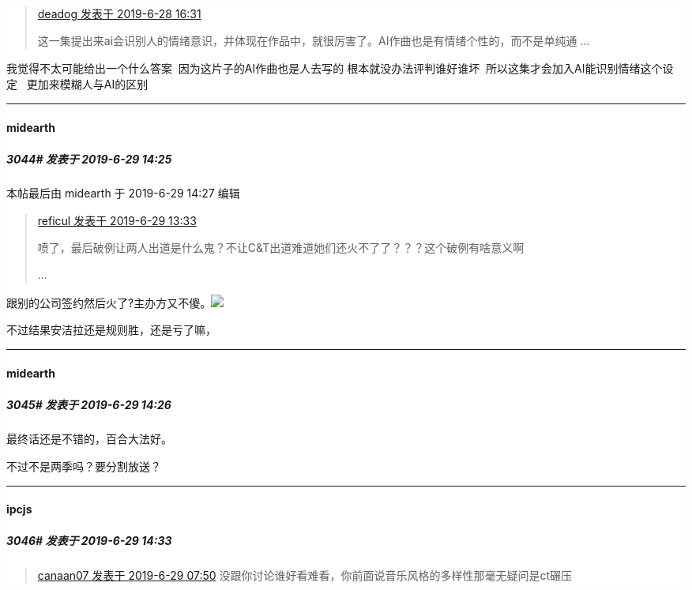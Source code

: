 

<blockquote><a href="httphttps://bbs.saraba1st.com/2b/forum.php?mod=redirect&amp;goto=findpost&amp;pid=44311825&amp;ptid=1586558" target="_blank">deadog 发表于 2019-6-28 16:31</a>

这一集提出来ai会识别人的情绪意识，并体现在作品中，就很厉害了。AI作曲也是有情绪个性的，而不是单纯通 ...</blockquote>
我觉得不太可能给出一个什么答案  因为这片子的AI作曲也是人去写的 根本就没办法评判谁好谁坏  所以这集才会加入AI能识别情绪这个设定   更加来模糊人与AI的区别   







*****

####  midearth  
##### 3044#       发表于 2019-6-29 14:25



 本帖最后由 midearth 于 2019-6-29 14:27 编辑 
<blockquote><a href="httphttps://bbs.saraba1st.com/2b/forum.php?mod=redirect&amp;goto=findpost&amp;pid=44322014&amp;ptid=1586558" target="_blank">reficul 发表于 2019-6-29 13:33</a>

喷了，最后破例让两人出道是什么鬼？不让C&amp;T出道难道她们还火不了了？？？这个破例有啥意义啊

 ...</blockquote>
跟别的公司签约然后火了?主办方又不傻。<img src="https://static.saraba1st.com/image/smiley/face2017/009.gif" referrerpolicy="no-referrer">

不过结果安洁拉还是规则胜，还是亏了嘛，







*****

####  midearth  
##### 3045#       发表于 2019-6-29 14:26




最终话还是不错的，百合大法好。

不过不是两季吗？要分割放送？







*****

####  ipcjs  
##### 3046#       发表于 2019-6-29 14:33



<blockquote><a href="httphttps://bbs.saraba1st.com/2b/forum.php?mod=redirect&amp;goto=findpost&amp;pid=44318868&amp;ptid=1586558" target="_blank">canaan07 发表于 2019-6-29 07:50</a>
没跟你讨论谁好看难看，你前面说音乐风格的多样性那毫无疑问是ct碾压
